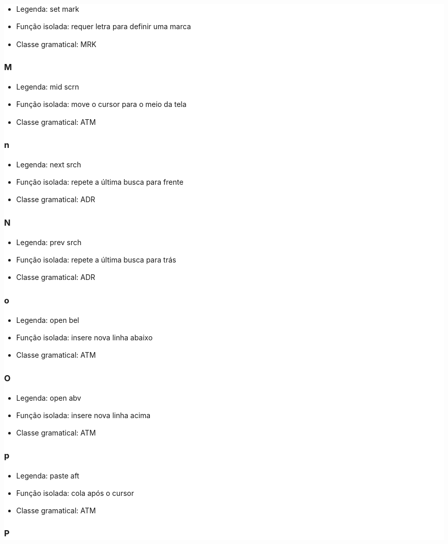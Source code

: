 - Legenda: set mark
    
- Função isolada: requer letra para definir uma marca
    
- Classe gramatical: MRK
    

### M

- Legenda: mid scrn
    
- Função isolada: move o cursor para o meio da tela
    
- Classe gramatical: ATM
    

### n

- Legenda: next srch
    
- Função isolada: repete a última busca para frente
    
- Classe gramatical: ADR
    

### N

- Legenda: prev srch
    
- Função isolada: repete a última busca para trás
    
- Classe gramatical: ADR
    

### o

- Legenda: open bel
    
- Função isolada: insere nova linha abaixo
    
- Classe gramatical: ATM
    

### O

- Legenda: open abv
    
- Função isolada: insere nova linha acima
    
- Classe gramatical: ATM
    

### p

- Legenda: paste aft
    
- Função isolada: cola após o cursor
    
- Classe gramatical: ATM
    

### P
